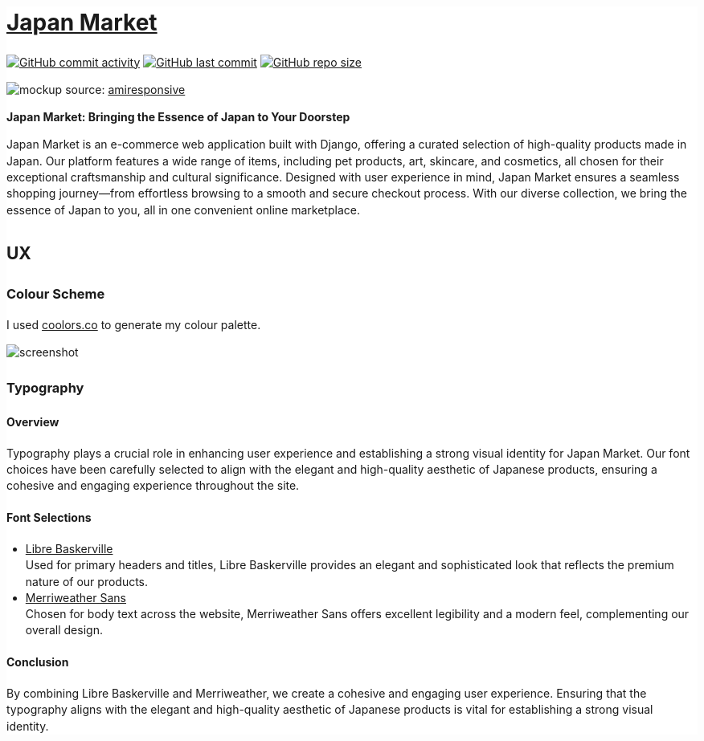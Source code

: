 # [Japan Market](https://japan-market.onrender.com/)

[![GitHub commit activity](https://img.shields.io/github/commit-activity/t/Lauren21717/ms-4)](https://github.com/Lauren21717/ms-4/commits/main)
[![GitHub last commit](https://img.shields.io/github/last-commit/Lauren21717/ms-4)](https://github.com/Lauren21717/ms-4/commits/main)
[![GitHub repo size](https://img.shields.io/github/repo-size/Lauren21717/ms-4)](https://github.com/Lauren21717/ms-4)

![mockup](documentation/responsiveness/responsive.png)
source: [amiresponsive](https://ui.dev/amiresponsive?url=https://japan-market.onrender.com/)

**Japan Market: Bringing the Essence of Japan to Your Doorstep**

Japan Market is an e-commerce web application built with Django, offering a curated selection of high-quality products made in Japan. Our platform features a wide range of items, including pet products, art, skincare, and cosmetics, all chosen for their exceptional craftsmanship and cultural significance. Designed with user experience in mind, Japan Market ensures a seamless shopping journey—from effortless browsing to a smooth and secure checkout process. With our diverse collection, we bring the essence of Japan to you, all in one convenient online marketplace.

## UX

### Colour Scheme


I used [coolors.co](https://coolors.co/304966-355070-7f4852-b25a61-e7847a-e99c84-eec285-f6dcb9-fef5ec-fffaf6) to generate my colour palette.

![screenshot](documentation/colour-scheme/jp-market.png)


### Typography

#### Overview
Typography plays a crucial role in enhancing user experience and establishing a strong visual identity for Japan Market. Our font choices have been carefully selected to align with the elegant and high-quality aesthetic of Japanese products, ensuring a cohesive and engaging experience throughout the site.

#### Font Selections

 - [Libre Baskerville](https://fonts.google.com/specimen/Libre+Baskerville?query=Libre+Baskerville)\
   Used for primary headers and titles, Libre Baskerville provides an elegant and sophisticated look that reflects the premium nature of our products.
 - [Merriweather Sans](https://fonts.google.com/specimen/Merriweather+Sans?query=Merriweather)\
   Chosen for body text across the website, Merriweather Sans offers excellent legibility and a modern feel, complementing our overall design.

#### Conclusion
By combining Libre Baskerville and Merriweather, we create a cohesive and engaging user experience. Ensuring that the typography aligns with the elegant and high-quality aesthetic of Japanese products is vital for establishing a strong visual identity.
